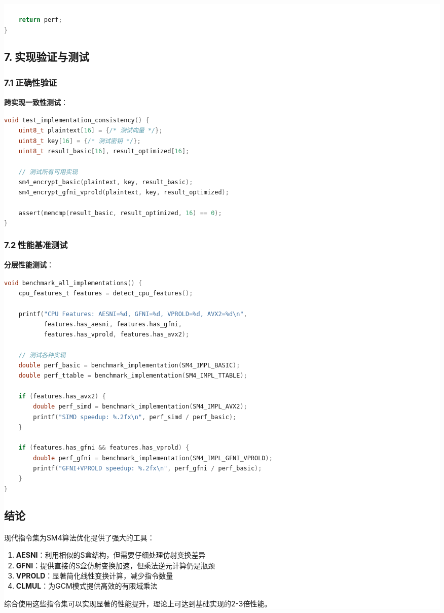 ```c
    
    return perf;
}
```

## 7. 实现验证与测试

### 7.1 正确性验证

**跨实现一致性测试**：
```c
void test_implementation_consistency() {
    uint8_t plaintext[16] = {/* 测试向量 */};
    uint8_t key[16] = {/* 测试密钥 */};
    uint8_t result_basic[16], result_optimized[16];
    
    // 测试所有可用实现
    sm4_encrypt_basic(plaintext, key, result_basic);
    sm4_encrypt_gfni_vprold(plaintext, key, result_optimized);
    
    assert(memcmp(result_basic, result_optimized, 16) == 0);
}
```

### 7.2 性能基准测试

**分层性能测试**：
```c
void benchmark_all_implementations() {
    cpu_features_t features = detect_cpu_features();
    
    printf("CPU Features: AESNI=%d, GFNI=%d, VPROLD=%d, AVX2=%d\n",
           features.has_aesni, features.has_gfni, 
           features.has_vprold, features.has_avx2);
    
    // 测试各种实现
    double perf_basic = benchmark_implementation(SM4_IMPL_BASIC);
    double perf_ttable = benchmark_implementation(SM4_IMPL_TTABLE);
    
    if (features.has_avx2) {
        double perf_simd = benchmark_implementation(SM4_IMPL_AVX2);
        printf("SIMD speedup: %.2fx\n", perf_simd / perf_basic);
    }
    
    if (features.has_gfni && features.has_vprold) {
        double perf_gfni = benchmark_implementation(SM4_IMPL_GFNI_VPROLD);
        printf("GFNI+VPROLD speedup: %.2fx\n", perf_gfni / perf_basic);
    }
}
```

## 结论

现代指令集为SM4算法优化提供了强大的工具：

1. **AESNI**：利用相似的S盒结构，但需要仔细处理仿射变换差异
2. **GFNI**：提供直接的S盒仿射变换加速，但乘法逆元计算仍是瓶颈
3. **VPROLD**：显著简化线性变换计算，减少指令数量
4. **CLMUL**：为GCM模式提供高效的有限域乘法

综合使用这些指令集可以实现显著的性能提升，理论上可达到基础实现的2-3倍性能。
